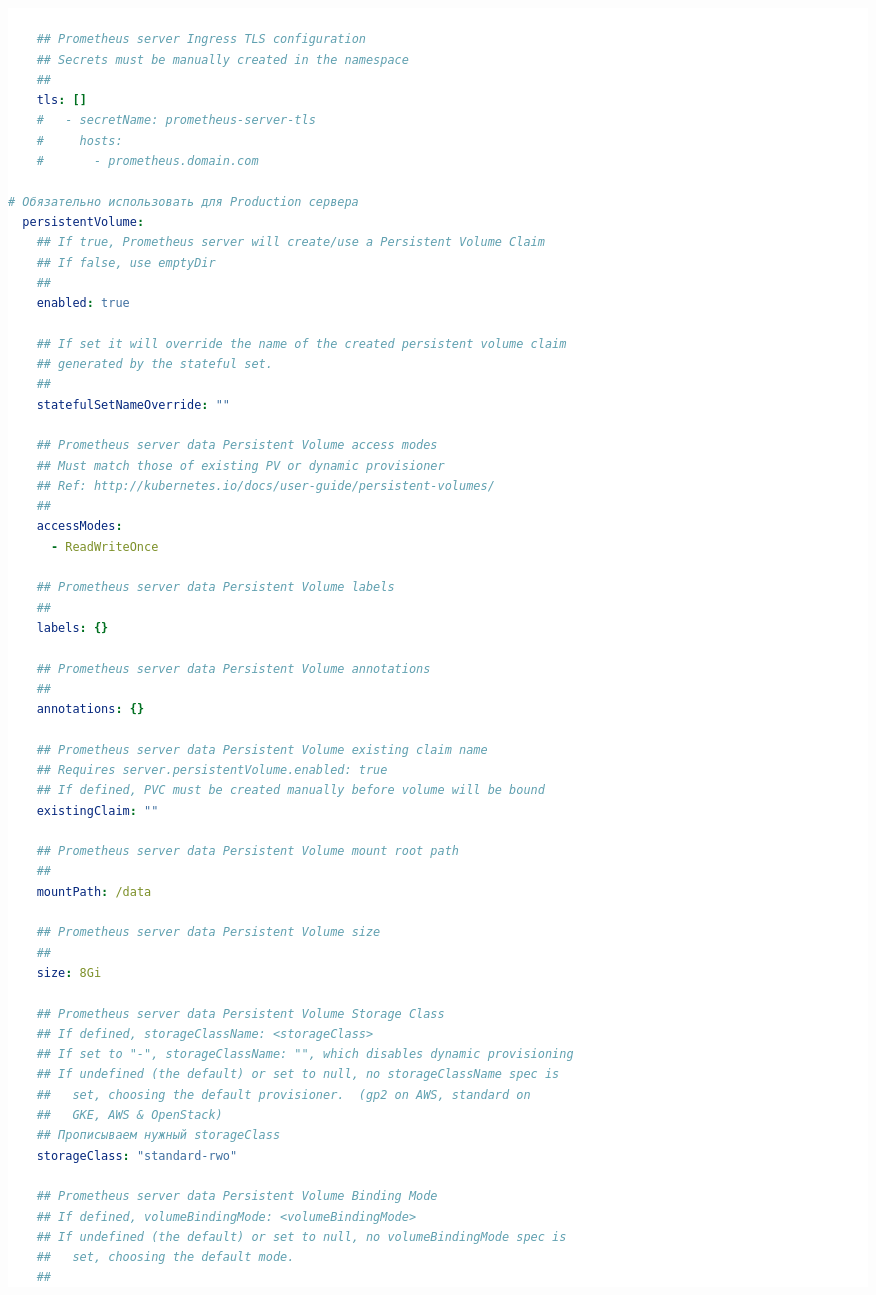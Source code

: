 ```yaml

    ## Prometheus server Ingress TLS configuration
    ## Secrets must be manually created in the namespace
    ##
    tls: []
    #   - secretName: prometheus-server-tls
    #     hosts:
    #       - prometheus.domain.com

# Обязательно использовать для Production сервера
  persistentVolume:
    ## If true, Prometheus server will create/use a Persistent Volume Claim
    ## If false, use emptyDir
    ##
    enabled: true

    ## If set it will override the name of the created persistent volume claim
    ## generated by the stateful set.
    ##
    statefulSetNameOverride: ""

    ## Prometheus server data Persistent Volume access modes
    ## Must match those of existing PV or dynamic provisioner
    ## Ref: http://kubernetes.io/docs/user-guide/persistent-volumes/
    ##
    accessModes:
      - ReadWriteOnce

    ## Prometheus server data Persistent Volume labels
    ##
    labels: {}

    ## Prometheus server data Persistent Volume annotations
    ##
    annotations: {}

    ## Prometheus server data Persistent Volume existing claim name
    ## Requires server.persistentVolume.enabled: true
    ## If defined, PVC must be created manually before volume will be bound
    existingClaim: ""

    ## Prometheus server data Persistent Volume mount root path
    ##
    mountPath: /data

    ## Prometheus server data Persistent Volume size
    ##
    size: 8Gi

    ## Prometheus server data Persistent Volume Storage Class
    ## If defined, storageClassName: <storageClass>
    ## If set to "-", storageClassName: "", which disables dynamic provisioning
    ## If undefined (the default) or set to null, no storageClassName spec is
    ##   set, choosing the default provisioner.  (gp2 on AWS, standard on
    ##   GKE, AWS & OpenStack)
    ## Прописываем нужный storageClass
    storageClass: "standard-rwo"

    ## Prometheus server data Persistent Volume Binding Mode
    ## If defined, volumeBindingMode: <volumeBindingMode>
    ## If undefined (the default) or set to null, no volumeBindingMode spec is
    ##   set, choosing the default mode.
    ##
```